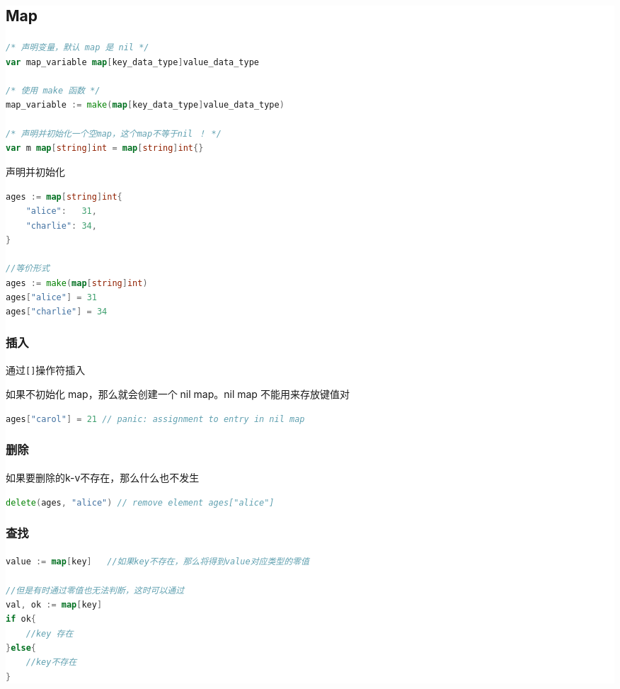 

## Map

```go
/* 声明变量，默认 map 是 nil */
var map_variable map[key_data_type]value_data_type

/* 使用 make 函数 */
map_variable := make(map[key_data_type]value_data_type)

/* 声明并初始化一个空map，这个map不等于nil ！ */
var m map[string]int = map[string]int{}
```

声明并初始化

```go
ages := map[string]int{
    "alice":   31,
    "charlie": 34,
}

//等价形式
ages := make(map[string]int)
ages["alice"] = 31
ages["charlie"] = 34
```



### 插入

通过`[]`操作符插入

如果不初始化 map，那么就会创建一个 nil map。nil map 不能用来存放键值对

```go
ages["carol"] = 21 // panic: assignment to entry in nil map
```



### 删除

如果要删除的k-v不存在，那么什么也不发生

```go
delete(ages, "alice") // remove element ages["alice"]
```



### 查找

```go
value := map[key]	//如果key不存在，那么将得到value对应类型的零值

//但是有时通过零值也无法判断，这时可以通过
val, ok := map[key]
if ok{
    //key 存在
}else{
    //key不存在
}
```
